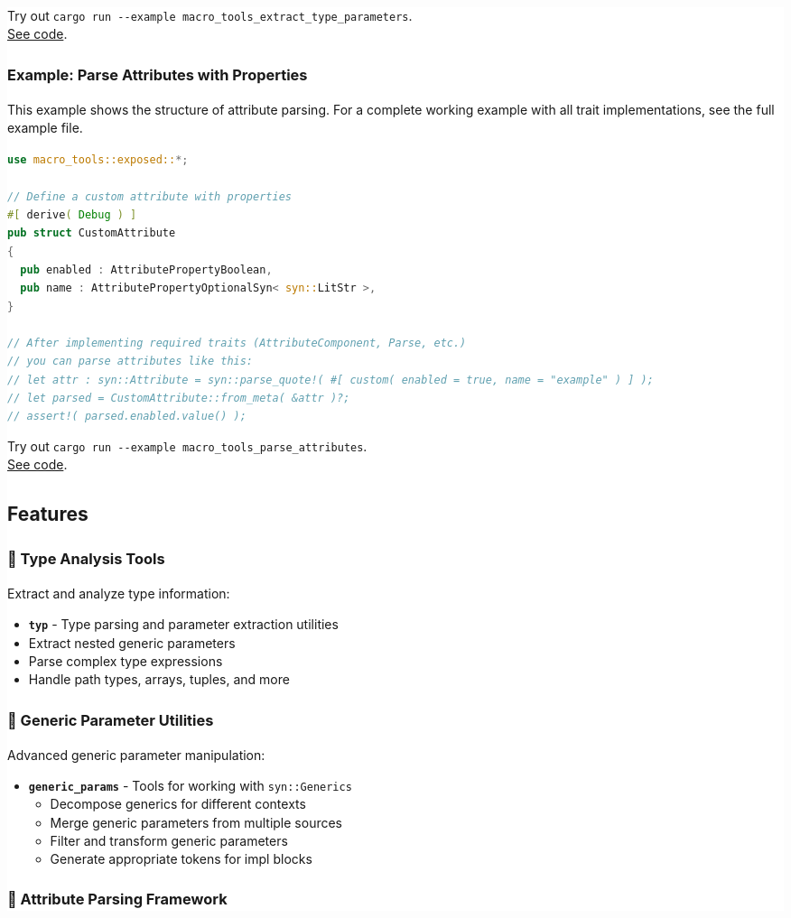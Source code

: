 Try out `cargo run --example macro_tools_extract_type_parameters`.
<br/>
[See code](./examples/macro_tools_extract_type_parameters.rs).

### Example: Parse Attributes with Properties

This example shows the structure of attribute parsing. For a complete working example with all trait implementations, see the full example file.

```rust
use macro_tools::exposed::*;

// Define a custom attribute with properties
#[ derive( Debug ) ]
pub struct CustomAttribute
{
  pub enabled : AttributePropertyBoolean,
  pub name : AttributePropertyOptionalSyn< syn::LitStr >,
}

// After implementing required traits (AttributeComponent, Parse, etc.)
// you can parse attributes like this:
// let attr : syn::Attribute = syn::parse_quote!( #[ custom( enabled = true, name = "example" ) ] );
// let parsed = CustomAttribute::from_meta( &attr )?;
// assert!( parsed.enabled.value() );
```

Try out `cargo run --example macro_tools_parse_attributes`.
<br/>
[See code](./examples/macro_tools_parse_attributes.rs).

## Features

### 🎯 Type Analysis Tools

Extract and analyze type information:

- **`typ`** - Type parsing and parameter extraction utilities
- Extract nested generic parameters
- Parse complex type expressions
- Handle path types, arrays, tuples, and more

### 🔧 Generic Parameter Utilities

Advanced generic parameter manipulation:

- **`generic_params`** - Tools for working with `syn::Generics`
  - Decompose generics for different contexts
  - Merge generic parameters from multiple sources
  - Filter and transform generic parameters
  - Generate appropriate tokens for impl blocks

### 📝 Attribute Parsing Framework
